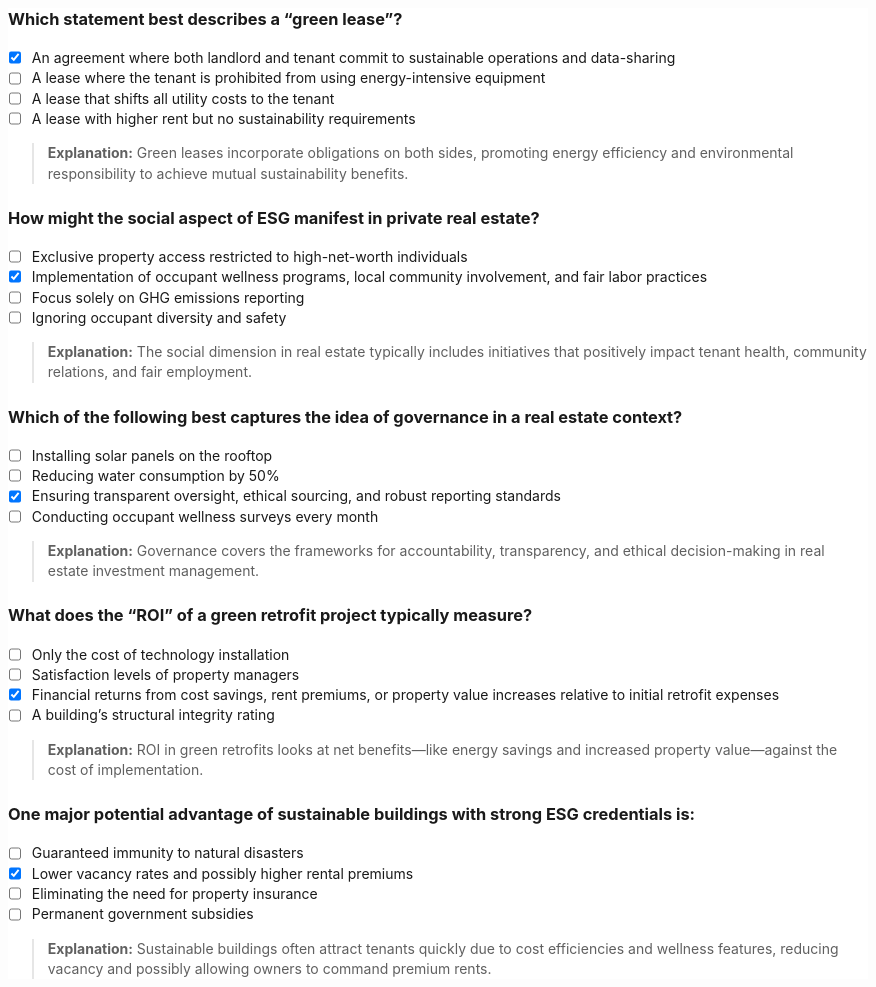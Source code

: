 ### Which statement best describes a “green lease”?

- [x] An agreement where both landlord and tenant commit to sustainable operations and data-sharing
- [ ] A lease where the tenant is prohibited from using energy-intensive equipment
- [ ] A lease that shifts all utility costs to the tenant
- [ ] A lease with higher rent but no sustainability requirements

> **Explanation:** Green leases incorporate obligations on both sides, promoting energy efficiency and environmental responsibility to achieve mutual sustainability benefits.

### How might the social aspect of ESG manifest in private real estate?

- [ ] Exclusive property access restricted to high-net-worth individuals
- [x] Implementation of occupant wellness programs, local community involvement, and fair labor practices
- [ ] Focus solely on GHG emissions reporting
- [ ] Ignoring occupant diversity and safety

> **Explanation:** The social dimension in real estate typically includes initiatives that positively impact tenant health, community relations, and fair employment.

### Which of the following best captures the idea of governance in a real estate context?

- [ ] Installing solar panels on the rooftop
- [ ] Reducing water consumption by 50%
- [x] Ensuring transparent oversight, ethical sourcing, and robust reporting standards
- [ ] Conducting occupant wellness surveys every month

> **Explanation:** Governance covers the frameworks for accountability, transparency, and ethical decision-making in real estate investment management.

### What does the “ROI” of a green retrofit project typically measure?

- [ ] Only the cost of technology installation
- [ ] Satisfaction levels of property managers
- [x] Financial returns from cost savings, rent premiums, or property value increases relative to initial retrofit expenses
- [ ] A building’s structural integrity rating

> **Explanation:** ROI in green retrofits looks at net benefits—like energy savings and increased property value—against the cost of implementation.

### One major potential advantage of sustainable buildings with strong ESG credentials is:

- [ ] Guaranteed immunity to natural disasters
- [x] Lower vacancy rates and possibly higher rental premiums
- [ ] Eliminating the need for property insurance
- [ ] Permanent government subsidies

> **Explanation:** Sustainable buildings often attract tenants quickly due to cost efficiencies and wellness features, reducing vacancy and possibly allowing owners to command premium rents.
